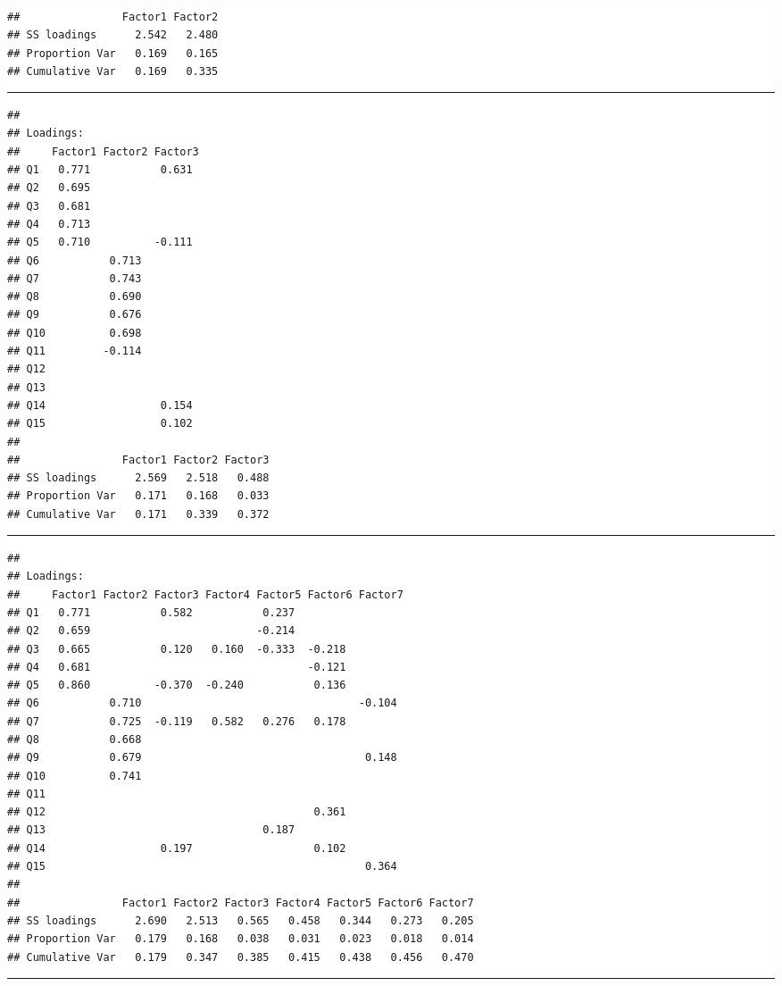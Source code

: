 ```
##                Factor1 Factor2
## SS loadings      2.542   2.480
## Proportion Var   0.169   0.165
## Cumulative Var   0.169   0.335
```

---




```
## 
## Loadings:
##     Factor1 Factor2 Factor3
## Q1   0.771           0.631 
## Q2   0.695                 
## Q3   0.681                 
## Q4   0.713                 
## Q5   0.710          -0.111 
## Q6           0.713         
## Q7           0.743         
## Q8           0.690         
## Q9           0.676         
## Q10          0.698         
## Q11         -0.114         
## Q12                        
## Q13                        
## Q14                  0.154 
## Q15                  0.102 
## 
##                Factor1 Factor2 Factor3
## SS loadings      2.569   2.518   0.488
## Proportion Var   0.171   0.168   0.033
## Cumulative Var   0.171   0.339   0.372
```

---




```
## 
## Loadings:
##     Factor1 Factor2 Factor3 Factor4 Factor5 Factor6 Factor7
## Q1   0.771           0.582           0.237                 
## Q2   0.659                          -0.214                 
## Q3   0.665           0.120   0.160  -0.333  -0.218         
## Q4   0.681                                  -0.121         
## Q5   0.860          -0.370  -0.240           0.136         
## Q6           0.710                                  -0.104 
## Q7           0.725  -0.119   0.582   0.276   0.178         
## Q8           0.668                                         
## Q9           0.679                                   0.148 
## Q10          0.741                                         
## Q11                                                        
## Q12                                          0.361         
## Q13                                  0.187                 
## Q14                  0.197                   0.102         
## Q15                                                  0.364 
## 
##                Factor1 Factor2 Factor3 Factor4 Factor5 Factor6 Factor7
## SS loadings      2.690   2.513   0.565   0.458   0.344   0.273   0.205
## Proportion Var   0.179   0.168   0.038   0.031   0.023   0.018   0.014
## Cumulative Var   0.179   0.347   0.385   0.415   0.438   0.456   0.470
```

---